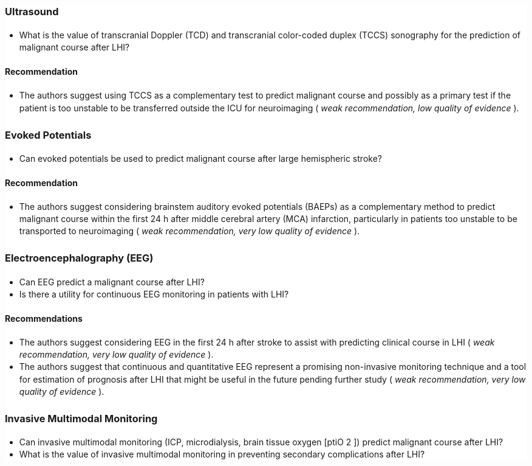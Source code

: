 

###  Ultrasound 


  * What is the value of transcranial Doppler (TCD) and transcranial color-coded duplex (TCCS) sonography for the prediction of malignant course after LHI? 




####  Recommendation 


  * The authors suggest using TCCS as a complementary test to predict malignant course and possibly as a primary test if the patient is too unstable to be transferred outside the ICU for neuroimaging ( _weak recommendation, low quality of evidence_ ). 




###  Evoked Potentials 


  * Can evoked potentials be used to predict malignant course after large hemispheric stroke? 




####  Recommendation 


  * The authors suggest considering brainstem auditory evoked potentials (BAEPs) as a complementary method to predict malignant course within the first 24 h after middle cerebral artery (MCA) infarction, particularly in patients too unstable to be transported to neuroimaging ( _weak recommendation, very low quality of evidence_ ). 




###  Electroencephalography (EEG) 


  * Can EEG predict a malignant course after LHI? 
  * Is there a utility for continuous EEG monitoring in patients with LHI? 




####  Recommendations 


  * The authors suggest considering EEG in the first 24 h after stroke to assist with predicting clinical course in LHI ( _weak recommendation, very low quality of evidence_ ). 
  * The authors suggest that continuous and quantitative EEG represent a promising non-invasive monitoring technique and a tool for estimation of prognosis after LHI that might be useful in the future pending further study ( _weak recommendation, very low quality of evidence_ ). 




###  Invasive Multimodal Monitoring 


  * Can invasive multimodal monitoring (ICP, microdialysis, brain tissue oxygen [ptiO  2  ]) predict malignant course after LHI? 
  * What is the value of invasive multimodal monitoring in preventing secondary complications after LHI? 
